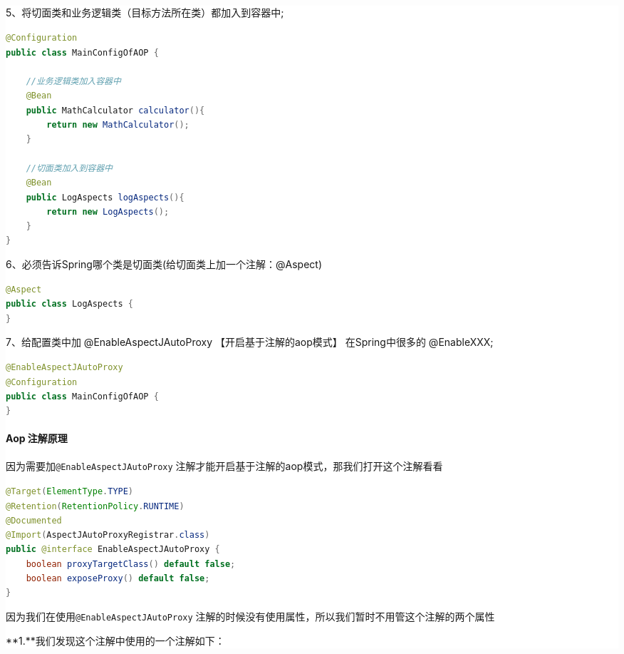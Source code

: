  5、将切面类和业务逻辑类（目标方法所在类）都加入到容器中;

```java
@Configuration
public class MainConfigOfAOP {
	 
	//业务逻辑类加入容器中
	@Bean
	public MathCalculator calculator(){
		return new MathCalculator();
	}

	//切面类加入到容器中
	@Bean
	public LogAspects logAspects(){
		return new LogAspects();
	}
}
```

 6、必须告诉Spring哪个类是切面类(给切面类上加一个注解：@Aspect)

```java
@Aspect
public class LogAspects {
}
```

 7、给配置类中加 @EnableAspectJAutoProxy 【开启基于注解的aop模式】
 		在Spring中很多的 @EnableXXX;

```java
@EnableAspectJAutoProxy
@Configuration
public class MainConfigOfAOP {
}
```

#### Aop 注解原理

因为需要加` @EnableAspectJAutoProxy ` 注解才能开启基于注解的aop模式，那我们打开这个注解看看

```java
@Target(ElementType.TYPE)
@Retention(RetentionPolicy.RUNTIME)
@Documented
@Import(AspectJAutoProxyRegistrar.class)
public @interface EnableAspectJAutoProxy {
	boolean proxyTargetClass() default false;
	boolean exposeProxy() default false;
}
```

因为我们在使用`@EnableAspectJAutoProxy` 注解的时候没有使用属性，所以我们暂时不用管这个注解的两个属性

**1.**我们发现这个注解中使用的一个注解如下：
